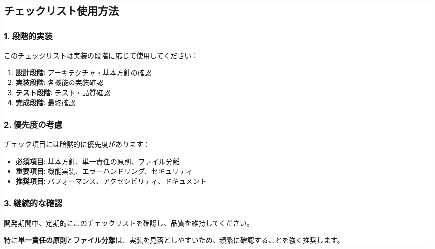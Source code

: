 
## チェックリスト使用方法

### 1. 段階的実装
このチェックリストは実装の段階に応じて使用してください：

1. **設計段階**: アーキテクチャ・基本方針の確認
2. **実装段階**: 各機能の実装確認
3. **テスト段階**: テスト・品質確認
4. **完成段階**: 最終確認

### 2. 優先度の考慮
チェック項目には暗黙的に優先度があります：

- **必須項目**: 基本方針、単一責任の原則、ファイル分離
- **重要項目**: 機能実装、エラーハンドリング、セキュリティ
- **推奨項目**: パフォーマンス、アクセシビリティ、ドキュメント

### 3. 継続的な確認
開発期間中、定期的にこのチェックリストを確認し、品質を維持してください。

特に**単一責任の原則**と**ファイル分離**は、実装を見落としやすいため、頻繁に確認することを強く推奨します。